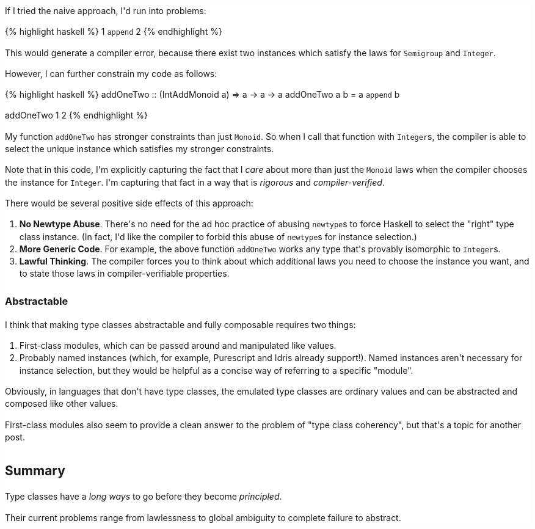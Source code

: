 If I tried the naive approach, I'd run into problems:

{% highlight haskell %}
1 `append` 2
{% endhighlight %}

This would generate a compiler error, because there exist two instances which satisfy the laws for `Semigroup` and `Integer`.

However, I can further constrain my code as follows:

{% highlight haskell %}
addOneTwo :: (IntAddMonoid a) => a -> a -> a
addOneTwo a b = a `append` b

addOneTwo 1 2
{% endhighlight %}

My function `addOneTwo` has stronger constraints than just `Monoid`. So when I call that function with `Integer`s, the compiler is able to select the unique instance which satisfies my stronger constraints.

Note that in this code, I'm explicitly capturing the fact that I *care* about more than just the `Monoid` laws when the compiler chooses the instance for `Integer`. I'm capturing that fact in a way that is *rigorous* and *compiler-verified*.

There would be several positive side effects of this approach:

1. **No Newtype Abuse**. There's no need for the ad hoc practice of abusing `newtype`s to force Haskell to select the "right" type class instance. (In fact, I'd like the compiler to forbid this abuse of `newtype`s for instance selection.)
2. **More Generic Code**. For example, the above function `addOneTwo` works any type that's provably isomorphic to `Integer`s.
3. **Lawful Thinking**. The compiler forces you to think about which additional laws you need to choose the instance you want, and to state those laws in compiler-verifiable properties.

### Abstractable

I think that making type classes abstractable and fully composable requires two things:

1. First-class modules, which can be passed around and manipulated like values. 
2. Probably named instances (which, for example, Purescript and Idris already support!). Named instances aren't necessary for instance selection, but they would be helpful as a concise way of referring to a specific "module".

Obviously, in languages that don't have type classes, the emulated type classes are ordinary values and can be abstracted and composed like other values.

First-class modules also seem to provide a clean answer to the problem of "type class coherency", but that's a topic for another post.

## Summary

Type classes have a *long ways* to go before they become *principled*.

Their current problems range from lawlessness to global ambiguity to complete failure to abstract.

